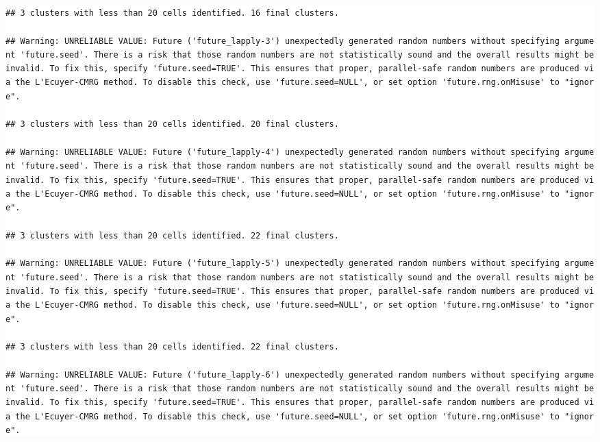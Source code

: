     ## 3 clusters with less than 20 cells identified. 16 final clusters.

    ## Warning: UNRELIABLE VALUE: Future ('future_lapply-3') unexpectedly generated random numbers without specifying argument 'future.seed'. There is a risk that those random numbers are not statistically sound and the overall results might be invalid. To fix this, specify 'future.seed=TRUE'. This ensures that proper, parallel-safe random numbers are produced via the L'Ecuyer-CMRG method. To disable this check, use 'future.seed=NULL', or set option 'future.rng.onMisuse' to "ignore".

    ## 3 clusters with less than 20 cells identified. 20 final clusters.

    ## Warning: UNRELIABLE VALUE: Future ('future_lapply-4') unexpectedly generated random numbers without specifying argument 'future.seed'. There is a risk that those random numbers are not statistically sound and the overall results might be invalid. To fix this, specify 'future.seed=TRUE'. This ensures that proper, parallel-safe random numbers are produced via the L'Ecuyer-CMRG method. To disable this check, use 'future.seed=NULL', or set option 'future.rng.onMisuse' to "ignore".

    ## 3 clusters with less than 20 cells identified. 22 final clusters.

    ## Warning: UNRELIABLE VALUE: Future ('future_lapply-5') unexpectedly generated random numbers without specifying argument 'future.seed'. There is a risk that those random numbers are not statistically sound and the overall results might be invalid. To fix this, specify 'future.seed=TRUE'. This ensures that proper, parallel-safe random numbers are produced via the L'Ecuyer-CMRG method. To disable this check, use 'future.seed=NULL', or set option 'future.rng.onMisuse' to "ignore".

    ## 3 clusters with less than 20 cells identified. 22 final clusters.

    ## Warning: UNRELIABLE VALUE: Future ('future_lapply-6') unexpectedly generated random numbers without specifying argument 'future.seed'. There is a risk that those random numbers are not statistically sound and the overall results might be invalid. To fix this, specify 'future.seed=TRUE'. This ensures that proper, parallel-safe random numbers are produced via the L'Ecuyer-CMRG method. To disable this check, use 'future.seed=NULL', or set option 'future.rng.onMisuse' to "ignore".
